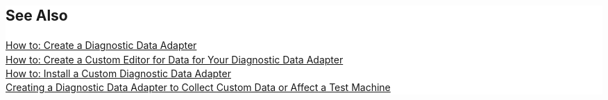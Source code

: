 ## See Also  
 [How to: Create a Diagnostic Data Adapter](../dv_TeamTestALM/How-to--Create-a-Diagnostic-Data-Adapter.md)   
 [How to: Create a Custom Editor for Data for Your Diagnostic Data Adapter](../dv_TeamTestALM/How-to--Create-a-Custom-Editor-for-Data-for-Your-Diagnostic-Data-Adapter.md)   
 [How to: Install a Custom Diagnostic Data Adapter](../dv_TeamTestALM/How-to--Install-a-Custom-Diagnostic-Data-Adapter.md)   
 [Creating a Diagnostic Data Adapter to Collect Custom Data or Affect a Test Machine](../dv_TeamTestALM/Creating-a-Diagnostic-Data-Adapter-to-Collect-Custom-Data-or-Affect-a-Test-Machine.md)